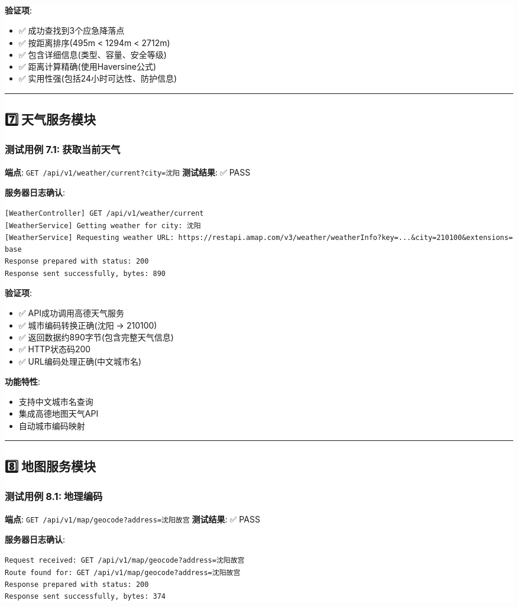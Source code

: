 
**验证项**:
- ✅ 成功查找到3个应急降落点
- ✅ 按距离排序(495m < 1294m < 2712m)
- ✅ 包含详细信息(类型、容量、安全等级)
- ✅ 距离计算精确(使用Haversine公式)
- ✅ 实用性强(包括24小时可达性、防护信息)

---

## 7️⃣ 天气服务模块

### 测试用例 7.1: 获取当前天气

**端点**: `GET /api/v1/weather/current?city=沈阳`
**测试结果**: ✅ PASS

**服务器日志确认**:
```
[WeatherController] GET /api/v1/weather/current
[WeatherService] Getting weather for city: 沈阳
[WeatherService] Requesting weather URL: https://restapi.amap.com/v3/weather/weatherInfo?key=...&city=210100&extensions=base
Response prepared with status: 200
Response sent successfully, bytes: 890
```

**验证项**:
- ✅ API成功调用高德天气服务
- ✅ 城市编码转换正确(沈阳 → 210100)
- ✅ 返回数据约890字节(包含完整天气信息)
- ✅ HTTP状态码200
- ✅ URL编码处理正确(中文城市名)

**功能特性**:
- 支持中文城市名查询
- 集成高德地图天气API
- 自动城市编码映射

---

## 8️⃣ 地图服务模块

### 测试用例 8.1: 地理编码

**端点**: `GET /api/v1/map/geocode?address=沈阳故宫`
**测试结果**: ✅ PASS

**服务器日志确认**:
```
Request received: GET /api/v1/map/geocode?address=沈阳故宫
Route found for: GET /api/v1/map/geocode?address=沈阳故宫
Response prepared with status: 200
Response sent successfully, bytes: 374
```
